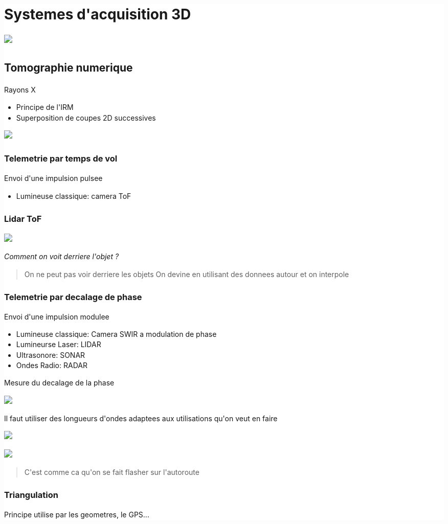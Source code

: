 # Systemes d'acquisition 3D

![](https://i.imgur.com/7vK5yB9.png)

## Tomographie numerique

Rayons X
- Principe de l'IRM
- Superposition de coupes 2D successives

![](https://i.imgur.com/JoLM3fd.png)

### Telemetrie par temps de vol

Envoi d'une impulsion pulsee
- Lumineuse classique: camera ToF

### Lidar ToF

![](https://i.imgur.com/KwfH0Js.png)

*Comment on voit derriere l'objet ?*
> On ne peut pas voir derriere les objets
> On devine en utilisant des donnees autour et on interpole

### Telemetrie par decalage de phase

Envoi d'une impulsion modulee
- Lumineuse classique: Camera SWIR a modulation de phase
- Lumineurse Laser: LIDAR
- Ultrasonore: SONAR
- Ondes Radio: RADAR

Mesure du decalage de la phase

![](https://i.imgur.com/vNixvVB.png)

<div class="alert alert-warning" role="alert" markdown="1">
Il faut utiliser des longueurs d'ondes adaptees aux utilisations qu'on veut en faire
</div>

![](https://i.imgur.com/N79nglw.png)

![](https://i.imgur.com/dj1izcm.png)

> C'est comme ca qu'on se fait flasher sur l'autoroute

### Triangulation

Principe utilise par les geometres, le GPS...
